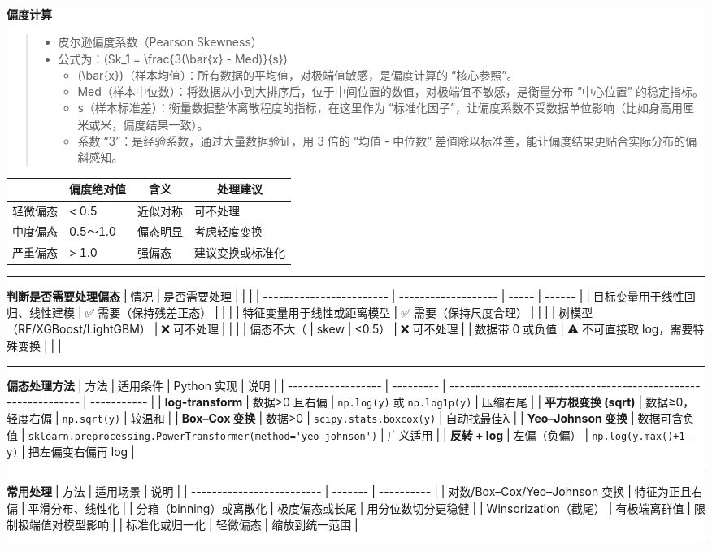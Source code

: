 
**偏度计算**
>  - 皮尔逊偏度系数（Pearson Skewness）
>  - 公式为：\(Sk_1 = \frac{3(\bar{x} - Med)}{s}\)
>    - \(\bar{x}\)（样本均值）：所有数据的平均值，对极端值敏感，是偏度计算的 “核心参照”。
>    - Med（样本中位数）：将数据从小到大排序后，位于中间位置的数值，对极端值不敏感，是衡量分布 “中心位置” 的稳定指标。
>    - s（样本标准差）：衡量数据整体离散程度的指标，在这里作为 “标准化因子”，让偏度系数不受数据单位影响（比如身高用厘米或米，偏度结果一致）。
>    - 系数 “3”：是经验系数，通过大量数据验证，用 3 倍的 “均值 - 中位数” 差值除以标准差，能让偏度结果更贴合实际分布的偏斜感知。

|      | 偏度绝对值   | 含义   | 处理建议     |
| ---- | ------- | ---- | -------- |
| 轻微偏态 | < 0.5   | 近似对称 | 可不处理     |
| 中度偏态 | 0.5～1.0 | 偏态明显 | 考虑轻度变换   |
| 严重偏态 | > 1.0   | 强偏态  | 建议变换或标准化 |

---

**判断是否需要处理偏态**
| 情况                       | 是否需要处理              |       |        |
| ------------------------ | ------------------- | ----- | ------ |
| 目标变量用于线性回归、线性建模          | ✅ 需要（保持残差正态）        |       |        |
| 特征变量用于线性或距离模型            | ✅ 需要（保持尺度合理）        |       |        |
| 树模型（RF/XGBoost/LightGBM） | ❌ 可不处理              |       |        |
| 偏态不大（                    | skew                | <0.5） | ❌ 可不处理 |
| 数据带 0 或负值                | ⚠️ 不可直接取 log，需要特殊变换 |       |        |

---

**偏态处理方法**
| 方法                 | 适用条件      | Python 实现                                                      | 说明          |
| ------------------ | --------- | -------------------------------------------------------------- | ----------- |
| **log-transform**  | 数据>0 且右偏  | `np.log(y)` 或 `np.log1p(y)`                                    | 压缩右尾        |
| **平方根变换 (sqrt)**   | 数据≥0，轻度右偏 | `np.sqrt(y)`                                                   | 较温和         |
| **Box–Cox 变换**     | 数据>0      | `scipy.stats.boxcox(y)`                                        | 自动找最佳λ      |
| **Yeo–Johnson 变换** | 数据可含负值    | `sklearn.preprocessing.PowerTransformer(method='yeo-johnson')` | 广义适用        |
| **反转 + log**       | 左偏（负偏）    | `np.log(y.max()+1 - y)`                                        | 把左偏变右偏再 log |

---

**常用处理**
| 方法                        | 适用场景    | 说明         |
| ------------------------- | ------- | ---------- |
| 对数/Box–Cox/Yeo–Johnson 变换 | 特征为正且右偏 | 平滑分布、线性化   |
| 分箱（binning）或离散化           | 极度偏态或长尾 | 用分位数切分更稳健  |
| Winsorization（截尾）         | 有极端离群值  | 限制极端值对模型影响 |
| 标准化或归一化                   | 轻微偏态    | 缩放到统一范围    |

---